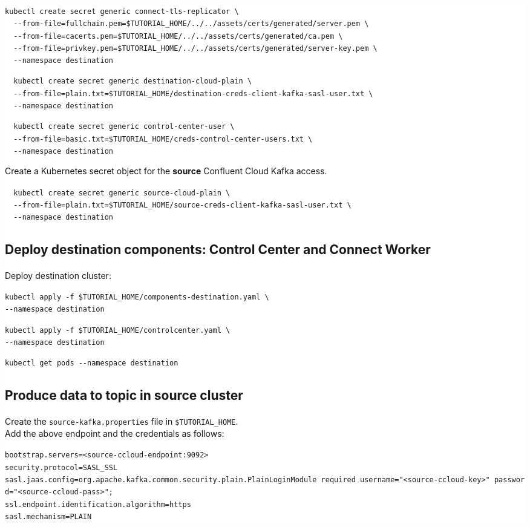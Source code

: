 ```
kubectl create secret generic connect-tls-replicator \
  --from-file=fullchain.pem=$TUTORIAL_HOME/../../assets/certs/generated/server.pem \
  --from-file=cacerts.pem=$TUTORIAL_HOME/../../assets/certs/generated/ca.pem \
  --from-file=privkey.pem=$TUTORIAL_HOME/../../assets/certs/generated/server-key.pem \
  --namespace destination
```

```
  kubectl create secret generic destination-cloud-plain \
  --from-file=plain.txt=$TUTORIAL_HOME/destination-creds-client-kafka-sasl-user.txt \
  --namespace destination
```


```
  kubectl create secret generic control-center-user \
  --from-file=basic.txt=$TUTORIAL_HOME/creds-control-center-users.txt \
  --namespace destination
```

Create a Kubernetes secret object for the **source** Confluent Cloud Kafka access.

```
  kubectl create secret generic source-cloud-plain \
  --from-file=plain.txt=$TUTORIAL_HOME/source-creds-client-kafka-sasl-user.txt \
  --namespace destination
```


## Deploy destination components: Control Center and Connect Worker  

Deploy destination cluster:  

```
kubectl apply -f $TUTORIAL_HOME/components-destination.yaml \
--namespace destination
```

```
kubectl apply -f $TUTORIAL_HOME/controlcenter.yaml \
--namespace destination
```

```
kubectl get pods --namespace destination
```  


## Produce data to topic in source cluster

Create the `source-kafka.properties` file in `$TUTORIAL_HOME`.  
Add the above endpoint and the credentials as follows:

```
bootstrap.servers=<source-ccloud-endpoint:9092> 
security.protocol=SASL_SSL
sasl.jaas.config=org.apache.kafka.common.security.plain.PlainLoginModule required username="<source-ccloud-key>" password="<source-ccloud-pass>";
ssl.endpoint.identification.algorithm=https
sasl.mechanism=PLAIN
```
